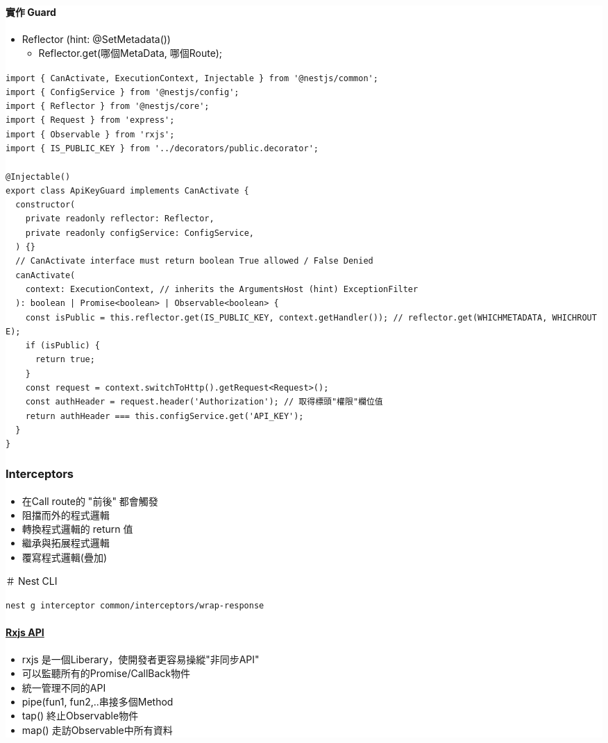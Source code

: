 ####    實作 Guard 
* Reflector (hint: @SetMetadata())
    *  Reflector.get(哪個MetaData, 哪個Route);
```>>
import { CanActivate, ExecutionContext, Injectable } from '@nestjs/common';
import { ConfigService } from '@nestjs/config';
import { Reflector } from '@nestjs/core';
import { Request } from 'express';
import { Observable } from 'rxjs';
import { IS_PUBLIC_KEY } from '../decorators/public.decorator';

@Injectable()
export class ApiKeyGuard implements CanActivate {
  constructor(
    private readonly reflector: Reflector,
    private readonly configService: ConfigService,
  ) {}
  // CanActivate interface must return boolean True allowed / False Denied
  canActivate(
    context: ExecutionContext, // inherits the ArgumentsHost (hint) ExceptionFilter
  ): boolean | Promise<boolean> | Observable<boolean> {
    const isPublic = this.reflector.get(IS_PUBLIC_KEY, context.getHandler()); // reflector.get(WHICHMETADATA, WHICHROUTE);
    if (isPublic) {
      return true;
    }
    const request = context.switchToHttp().getRequest<Request>();
    const authHeader = request.header('Authorization'); // 取得標頭"權限"欄位值
    return authHeader === this.configService.get('API_KEY');
  }
}

```

###    Interceptors 
*    在Call route的 "前後" 都會觸發
*    阻擋而外的程式邏輯
*    轉換程式邏輯的 return 值
*    繼承與拓展程式邏輯
*    覆寫程式邏輯(疊加)

＃ Nest CLI
```
nest g interceptor common/interceptors/wrap-response
```

####    [Rxjs API](https://rxjs.dev/api) 
*    rxjs 是一個Liberary，使開發者更容易操縱"非同步API"
*    可以監聽所有的Promise/CallBack物件
*    統一管理不同的API
*    pipe(fun1, fun2,..串接多個Method
*    tap() 終止Observable物件
*    map() 走訪Observable中所有資料
